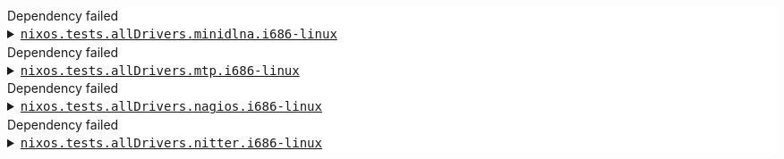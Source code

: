 </details>
</td>
<td>Dependency failed</td>
</tr>
<tr>
<td>
<details><summary>
<tt><a href='https://hydra.nixos.org/build/181600046'>nixos.tests.allDrivers.minidlna.i686-linux</a></tt>
</summary></details>
</td>
<td>Dependency failed</td>
</tr>
<tr>
<td>
<details><summary>
<tt><a href='https://hydra.nixos.org/build/181600550'>nixos.tests.allDrivers.mtp.i686-linux</a></tt>
</summary></details>
</td>
<td>Dependency failed</td>
</tr>
<tr>
<td>
<details><summary>
<tt><a href='https://hydra.nixos.org/build/181596935'>nixos.tests.allDrivers.nagios.i686-linux</a></tt>
</summary></details>
</td>
<td>Dependency failed</td>
</tr>
<tr>
<td>
<details><summary>
<tt><a href='https://hydra.nixos.org/build/181597484'>nixos.tests.allDrivers.nitter.i686-linux</a></tt>
</summary>